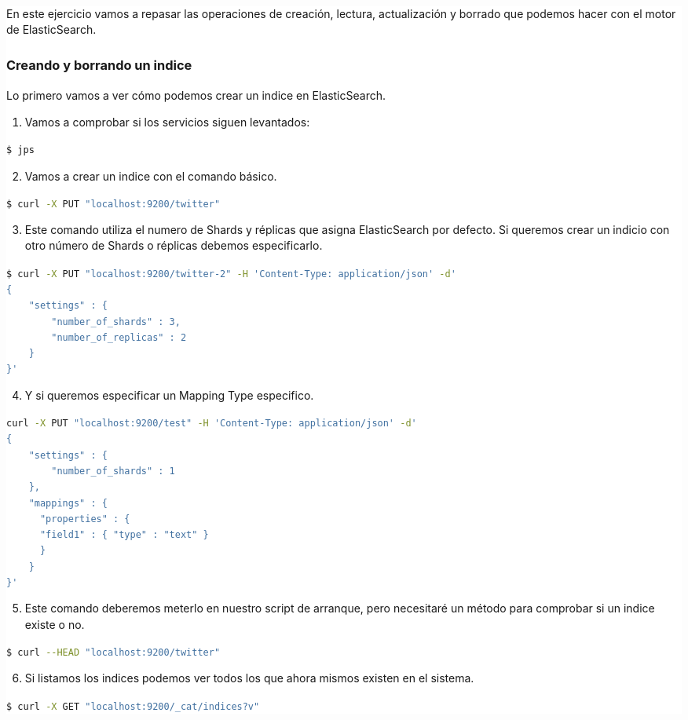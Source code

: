 En este ejercicio vamos a repasar las operaciones de creación, lectura, actualización y borrado que podemos hacer con el motor de ElasticSearch.

### Creando y borrando un indice

Lo primero vamos a ver cómo podemos crear un indice en ElasticSearch.

1. Vamos a comprobar si los servicios siguen levantados:
```bash
$ jps
```

2. Vamos a crear un indice con el comando básico.

```bash
$ curl -X PUT "localhost:9200/twitter"
```

3. Este comando utiliza el numero de Shards y réplicas que asigna ElasticSearch por defecto. Si queremos crear un indicio con otro número de Shards o réplicas debemos especificarlo.

```bash
$ curl -X PUT "localhost:9200/twitter-2" -H 'Content-Type: application/json' -d'
{
    "settings" : {
        "number_of_shards" : 3,
        "number_of_replicas" : 2
    }
}'
```

4. Y si queremos especificar un Mapping Type especifico.

```bash
curl -X PUT "localhost:9200/test" -H 'Content-Type: application/json' -d'
{
    "settings" : {
        "number_of_shards" : 1
    },
    "mappings" : {
      "properties" : {
      "field1" : { "type" : "text" }
      }
    }
}'

```

5. Este comando deberemos meterlo en nuestro script de arranque, pero necesitaré un método para comprobar si  un indice existe o no.

```bash
$ curl --HEAD "localhost:9200/twitter"
```

6. Si listamos los indices podemos ver todos los que ahora mismos existen en el sistema.

```bash
$ curl -X GET "localhost:9200/_cat/indices?v"
```
